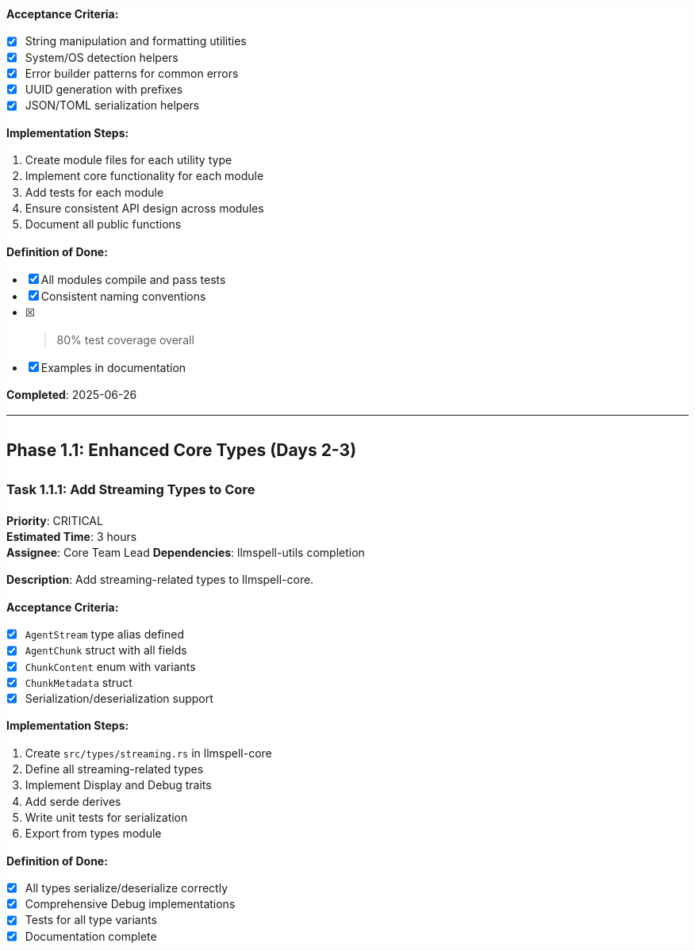 **Acceptance Criteria:**
- [x] String manipulation and formatting utilities
- [x] System/OS detection helpers
- [x] Error builder patterns for common errors
- [x] UUID generation with prefixes
- [x] JSON/TOML serialization helpers

**Implementation Steps:**
1. Create module files for each utility type
2. Implement core functionality for each module
3. Add tests for each module
4. Ensure consistent API design across modules
5. Document all public functions

**Definition of Done:**
- [x] All modules compile and pass tests
- [x] Consistent naming conventions
- [x] >80% test coverage overall
- [x] Examples in documentation

**Completed**: 2025-06-26

---

## Phase 1.1: Enhanced Core Types (Days 2-3)

### Task 1.1.1: Add Streaming Types to Core
**Priority**: CRITICAL  
**Estimated Time**: 3 hours  
**Assignee**: Core Team Lead
**Dependencies**: llmspell-utils completion

**Description**: Add streaming-related types to llmspell-core.

**Acceptance Criteria:**
- [x] `AgentStream` type alias defined
- [x] `AgentChunk` struct with all fields
- [x] `ChunkContent` enum with variants
- [x] `ChunkMetadata` struct
- [x] Serialization/deserialization support

**Implementation Steps:**
1. Create `src/types/streaming.rs` in llmspell-core
2. Define all streaming-related types
3. Implement Display and Debug traits
4. Add serde derives
5. Write unit tests for serialization
6. Export from types module

**Definition of Done:**
- [x] All types serialize/deserialize correctly
- [x] Comprehensive Debug implementations
- [x] Tests for all type variants
- [x] Documentation complete
